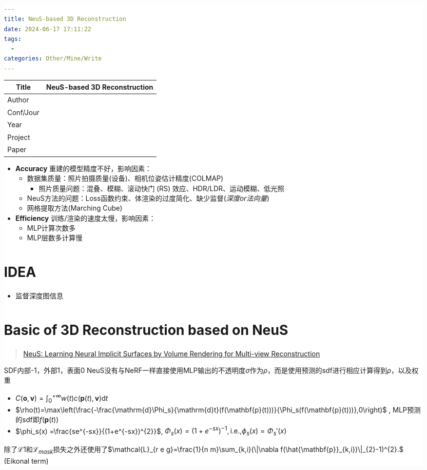 ```yaml
---
title: NeuS-based 3D Reconstruction
date: 2024-06-17 17:11:22
tags:
  - 
categories: Other/Mine/Write
---
```

| Title     | NeuS-based 3D Reconstruction |
| --------- | ---------------------------- |
| Author    |                              |
| Conf/Jour |                              |
| Year      |                              |
| Project   |                              |
| Paper     |                              |

- **Accuracy** 重建的模型精度不好，影响因素：
  - 数据集质量：照片拍摄质量(设备)、相机位姿估计精度(COLMAP)
    - 照片质量问题：混叠、模糊、滚动快门 (RS) 效应、HDR/LDR、运动模糊、低光照
  - NeuS方法的问题：Loss函数约束、体渲染的过度简化、缺少监督(*深度or法向量*)
  - 网格提取方法(Marching Cube)
- **Efficiency** 训练/渲染的速度太慢，影响因素：
  - MLP计算次数多
  - MLP层数多计算慢



# IDEA

- 监督深度图信息


# Basic of 3D Reconstruction based on NeuS

> [NeuS: Learning Neural Implicit Surfaces by Volume Rendering for Multi-view Reconstruction](https://arxiv.org/pdf/2106.10689)

SDF内部-1，外部1，表面0
NeuS没有与NeRF一样直接使用MLP输出的不透明度$\sigma$作为$\rho$，而是使用预测的sdf进行相应计算得到$\rho$，以及权重
- $C(\mathbf{o},\mathbf{v})=\int_{0}^{+\infty}w(t)c(\mathbf{p}(t),\mathbf{v})\mathrm{d}t$ 
- $\rho(t)=\max\left(\frac{-\frac{\mathrm{d}\Phi_s}{\mathrm{d}t}(f(\mathbf{p}(t)))}{\Phi_s(f(\mathbf{p}(t)))},0\right)$ , MLP预测的sdf即$f(\mathbf{p}(t))$
- $\phi_s(x) =\frac{se^{-sx}}{(1+e^{-sx})^{2}}$, $\Phi_s(x)=(1+e^{-sx})^{-1},\text{i.e.,}\phi_s(x)=\Phi_s'(x)$

除了$\mathcal{L}1$和$\mathcal{L}_{mask}$损失之外还使用了$\mathcal{L}_{r e g}=\frac{1}{n m}\sum_{k,i}(\|\nabla f(\hat{\mathbf{p}}_{k,i})\|_{2}-1)^{2}.$ (Eikonal term)
